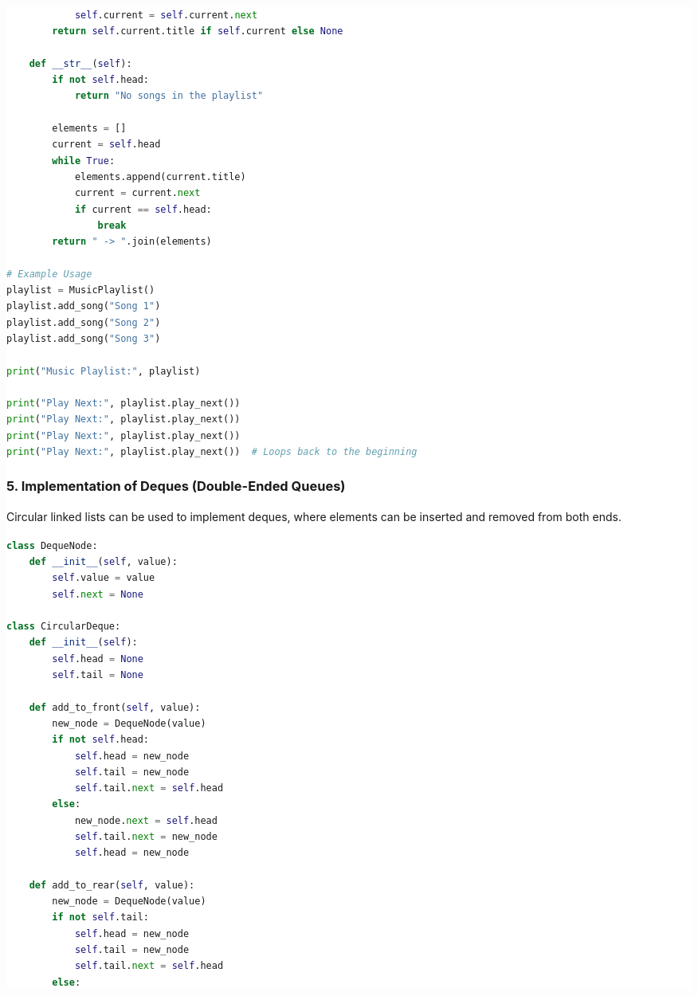 ```python
            self.current = self.current.next
        return self.current.title if self.current else None

    def __str__(self):
        if not self.head:
            return "No songs in the playlist"
        
        elements = []
        current = self.head
        while True:
            elements.append(current.title)
            current = current.next
            if current == self.head:
                break
        return " -> ".join(elements)

# Example Usage
playlist = MusicPlaylist()
playlist.add_song("Song 1")
playlist.add_song("Song 2")
playlist.add_song("Song 3")

print("Music Playlist:", playlist)

print("Play Next:", playlist.play_next())
print("Play Next:", playlist.play_next())
print("Play Next:", playlist.play_next())
print("Play Next:", playlist.play_next())  # Loops back to the beginning
```

### 5. Implementation of Deques (Double-Ended Queues)

Circular linked lists can be used to implement deques, where elements can be inserted and removed from both ends.

```python
class DequeNode:
    def __init__(self, value):
        self.value = value
        self.next = None

class CircularDeque:
    def __init__(self):
        self.head = None
        self.tail = None

    def add_to_front(self, value):
        new_node = DequeNode(value)
        if not self.head:
            self.head = new_node
            self.tail = new_node
            self.tail.next = self.head
        else:
            new_node.next = self.head
            self.tail.next = new_node
            self.head = new_node

    def add_to_rear(self, value):
        new_node = DequeNode(value)
        if not self.tail:
            self.head = new_node
            self.tail = new_node
            self.tail.next = self.head
        else:
```